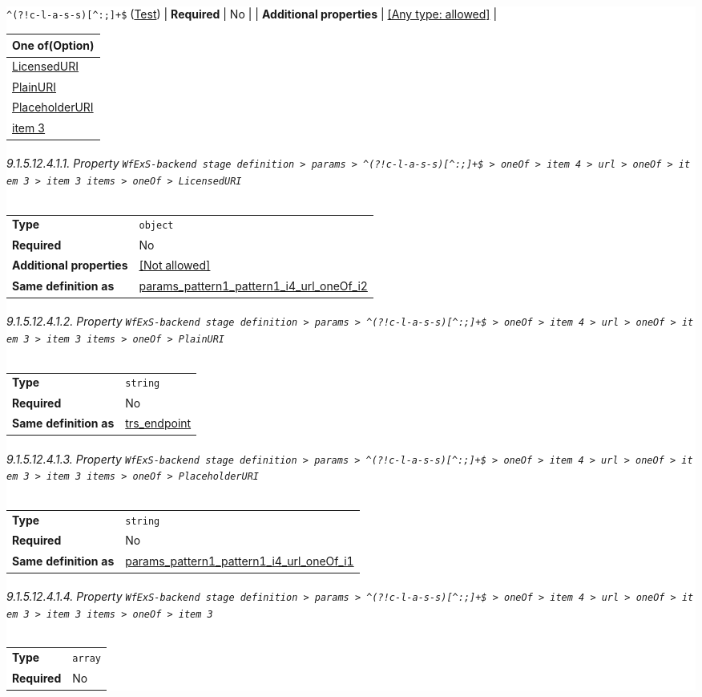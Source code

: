 ```^(?!c-l-a-s-s)[^:;]+$``` ([Test](https://regex101.com/?regex=%5E%28%3F%21c-l-a-s-s%29%5B%5E%3A%3B%5D%2B%24))
| **Required**              | No                                                                        |
| **Additional properties** | [[Any type: allowed]](# "Additional Properties of any type are allowed.") |

| One of(Option)                                                             |
| -------------------------------------------------------------------------- |
| [LicensedURI](#params_pattern1_pattern1_i4_url_oneOf_i3_items_oneOf_i0)    |
| [PlainURI](#params_pattern1_pattern1_i4_url_oneOf_i3_items_oneOf_i1)       |
| [PlaceholderURI](#params_pattern1_pattern1_i4_url_oneOf_i3_items_oneOf_i2) |
| [item 3](#params_pattern1_pattern1_i4_url_oneOf_i3_items_oneOf_i3)         |

###### <a name="params_pattern1_pattern1_i4_url_oneOf_i3_items_oneOf_i0"></a>9.1.5.12.4.1.1. Property `WfExS-backend stage definition > params > ^(?!c-l-a-s-s)[^:;]+$ > oneOf > item 4 > url > oneOf > item 3 > item 3 items > oneOf > LicensedURI`

|                           |                                                                                       |
| ------------------------- | ------------------------------------------------------------------------------------- |
| **Type**                  | `object`                                                                              |
| **Required**              | No                                                                                    |
| **Additional properties** | [[Not allowed]](# "Additional Properties not allowed.")                               |
| **Same definition as**    | [params_pattern1_pattern1_i4_url_oneOf_i2](#params_pattern1_pattern1_i4_url_oneOf_i2) |

###### <a name="params_pattern1_pattern1_i4_url_oneOf_i3_items_oneOf_i1"></a>9.1.5.12.4.1.2. Property `WfExS-backend stage definition > params > ^(?!c-l-a-s-s)[^:;]+$ > oneOf > item 4 > url > oneOf > item 3 > item 3 items > oneOf > PlainURI`

|                        |                               |
| ---------------------- | ----------------------------- |
| **Type**               | `string`                      |
| **Required**           | No                            |
| **Same definition as** | [trs_endpoint](#trs_endpoint) |

###### <a name="params_pattern1_pattern1_i4_url_oneOf_i3_items_oneOf_i2"></a>9.1.5.12.4.1.3. Property `WfExS-backend stage definition > params > ^(?!c-l-a-s-s)[^:;]+$ > oneOf > item 4 > url > oneOf > item 3 > item 3 items > oneOf > PlaceholderURI`

|                        |                                                                                       |
| ---------------------- | ------------------------------------------------------------------------------------- |
| **Type**               | `string`                                                                              |
| **Required**           | No                                                                                    |
| **Same definition as** | [params_pattern1_pattern1_i4_url_oneOf_i1](#params_pattern1_pattern1_i4_url_oneOf_i1) |

###### <a name="params_pattern1_pattern1_i4_url_oneOf_i3_items_oneOf_i3"></a>9.1.5.12.4.1.4. Property `WfExS-backend stage definition > params > ^(?!c-l-a-s-s)[^:;]+$ > oneOf > item 4 > url > oneOf > item 3 > item 3 items > oneOf > item 3`

|              |         |
| ------------ | ------- |
| **Type**     | `array` |
| **Required** | No      |

```